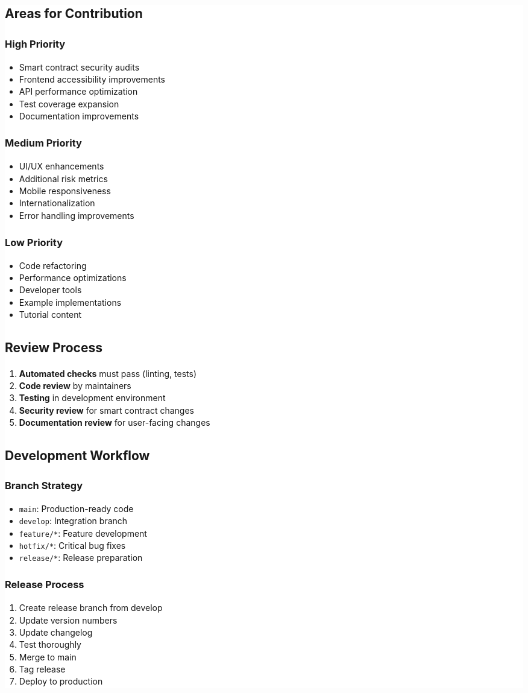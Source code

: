 ## Areas for Contribution

### High Priority
- Smart contract security audits
- Frontend accessibility improvements
- API performance optimization
- Test coverage expansion
- Documentation improvements

### Medium Priority
- UI/UX enhancements
- Additional risk metrics
- Mobile responsiveness
- Internationalization
- Error handling improvements

### Low Priority
- Code refactoring
- Performance optimizations
- Developer tools
- Example implementations
- Tutorial content

## Review Process

1. **Automated checks** must pass (linting, tests)
2. **Code review** by maintainers
3. **Testing** in development environment
4. **Security review** for smart contract changes
5. **Documentation review** for user-facing changes

## Development Workflow

### Branch Strategy
- `main`: Production-ready code
- `develop`: Integration branch
- `feature/*`: Feature development
- `hotfix/*`: Critical bug fixes
- `release/*`: Release preparation

### Release Process
1. Create release branch from develop
2. Update version numbers
3. Update changelog
4. Test thoroughly
5. Merge to main
6. Tag release
7. Deploy to production
